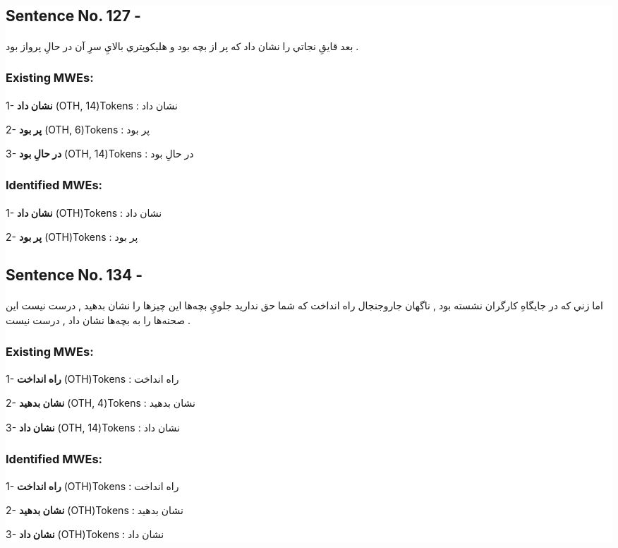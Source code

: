 ## Sentence No. 127 - 
بعد قايقِ نجاتي را نشان داد که پر از بچه بود و هليکوپتري بالايِ سرِ آن در حالِ پرواز بود . 
### Existing MWEs: 
1- **نشان داد** (OTH, 14)Tokens : 
نشان
داد

2- **پر بود** (OTH, 6)Tokens : 
پر
بود

3- **در حالِ بود** (OTH, 14)Tokens : 
در
حالِ
بود

### Identified MWEs: 
1- **نشان داد** (OTH)Tokens : 
نشان
داد

2- **پر بود** (OTH)Tokens : 
پر
بود

## Sentence No. 134 - 
اما زني که در جايگاهِ کارگران نشسته بود , ناگهان جاروجنجال راه انداخت که شما حق نداريد جلويِ بچه‌ها اين چيزها را نشان بدهيد , درست نيست اين صحنه‌ها را به بچه‌ها نشان داد , درست نيست . 
### Existing MWEs: 
1- **راه انداخت** (OTH)Tokens : 
راه
انداخت

2- **نشان بدهيد** (OTH, 4)Tokens : 
نشان
بدهيد

3- **نشان داد** (OTH, 14)Tokens : 
نشان
داد

### Identified MWEs: 
1- **راه انداخت** (OTH)Tokens : 
راه
انداخت

2- **نشان بدهيد** (OTH)Tokens : 
نشان
بدهيد

3- **نشان داد** (OTH)Tokens : 
نشان
داد
